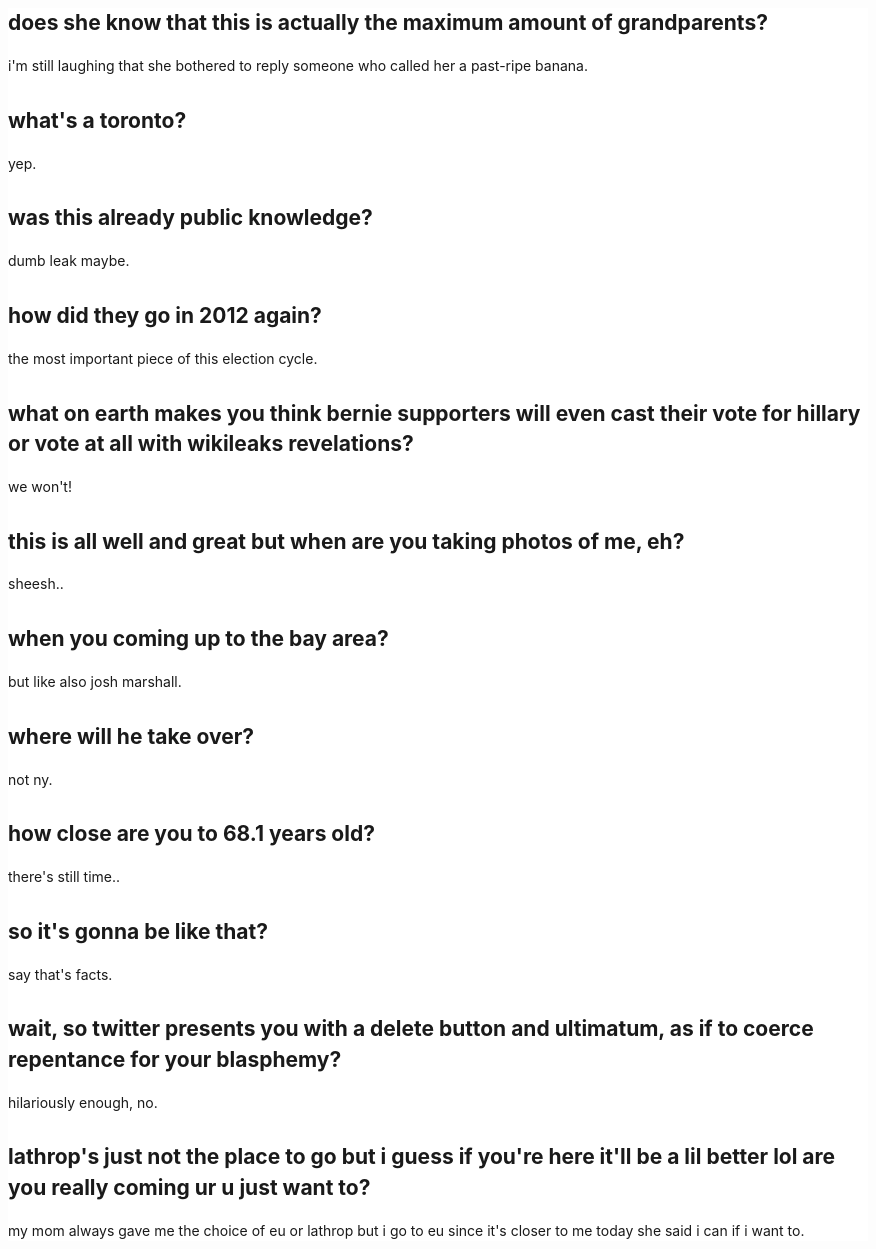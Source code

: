 ## does she know that this is actually the maximum amount of grandparents?
i'm still laughing that she bothered to reply someone who called her a past-ripe banana.

## what's a toronto?
yep.

## was this already public knowledge?
dumb leak maybe.

## how did they go in 2012 again?
the most important piece of this election cycle.

## what on earth makes you think bernie supporters will even cast their vote for hillary or vote at all with wikileaks revelations?
we won't!

## this is all well and great but when are you taking photos of me, eh?
sheesh..

## when you coming up to the bay area?
but like also josh marshall.

## where will he take over?
not ny.

## how close are you to 68.1 years old?
there's still time..

## so it's gonna be like that?
say that's facts.

## wait, so twitter presents you with a delete button and ultimatum, as if to coerce repentance for your blasphemy?
hilariously enough, no.

## lathrop's just not the place to go but i guess if you're here it'll be a lil better lol are you really coming ur u just want to?
my mom always gave me the choice of eu or lathrop but i go to eu since it's closer to me today she said i can if i want to.
